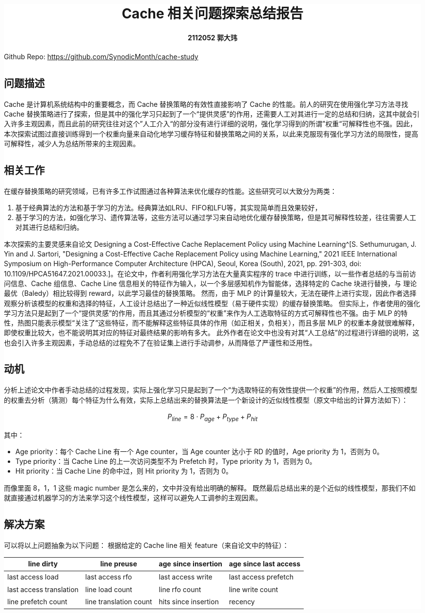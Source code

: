 <div align="center">
  <h1>Cache 相关问题探索总结报告</h1>
  <h4>2112052 郭大玮</h4>
</div>

Github Repo: https://github.com/SynodicMonth/cache-study

## 问题描述

Cache 是计算机系统结构中的重要概念，而 Cache 替换策略的有效性直接影响了 Cache 的性能。前人的研究在使用强化学习方法寻找 Cache 替换策略进行了探索，但是其中的强化学习只起到了一个“提供灵感”的作用，还需要人工对其进行一定的总结和归纳，这其中就会引入许多主观因素，而且此前的研究往往对这个”人工介入“的部分没有进行详细的说明，强化学习得到的所谓”权重“可解释性也不强。因此，本次探索试图过直接训练得到一个权重向量来自动化地学习缓存特征和替换策略之间的关系，以此来克服现有强化学习方法的局限性，提高可解释性，减少人为总结所带来的主观因素。

## 相关工作

在缓存替换策略的研究领域，已有许多工作试图通过各种算法来优化缓存的性能。这些研究可以大致分为两类：
1. 基于经典算法的方法和基于学习的方法。经典算法如LRU、FIFO和LFU等，其实现简单而且效果较好，
2. 基于学习的方法，如强化学习、遗传算法等，这些方法可以通过学习来自动地优化缓存替换策略，但是其可解释性较差，往往需要人工对其进行总结和归纳。

本次探索的主要灵感来自论文 Designing a Cost-Effective Cache Replacement Policy using Machine Learning^[S. Sethumurugan, J. Yin and J. Sartori, "Designing a Cost-Effective Cache Replacement Policy using Machine Learning," 2021 IEEE International Symposium on High-Performance Computer Architecture (HPCA), Seoul, Korea (South), 2021, pp. 291-303, doi: 10.1109/HPCA51647.2021.00033.]。在论文中，作者利用强化学习方法在大量真实程序的 trace 中进行训练，以一些作者总结的与当前访问信息、Cache 组信息、Cache Line 信息相关的特征作为输入，以一个多层感知机作为智能体，选择特定的 Cache 块进行替换，与 理论最优（Baledy）相比较得到 reward，以此学习最佳的替换策略。
然而，由于 MLP 的计算量较大，无法在硬件上进行实现，因此作者选择观察分析该模型的权重和选择的特征，人工设计总结出了一种近似线性模型（易于硬件实现）的缓存替换策略。
但实际上，作者使用的强化学习方法只是起到了一个“提供灵感”的作用，而且其通过分析模型的“权重”来作为人工选取特征的方式可解释性也不强。由于 MLP 的特性，热图只能表示模型“关注了”这些特征，而不能解释这些特征具体的作用（如正相关，负相关），而且多层 MLP 的权重本身就很难解释，即使权重比较大，也不能说明其对应的特征对最终结果的影响有多大。
此外作者在论文中也没有对其“人工总结”的过程进行详细的说明，这也会引入许多主观因素，手动总结的过程免不了在验证集上进行手动调参，从而降低了严谨性和泛用性。

## 动机

分析上述论文中作者手动总结的过程发现，实际上强化学习只是起到了一个“为选取特征的有效性提供一个权重”的作用，然后人工按照模型的权重去分析（猜测）每个特征为什么有效，实际上总结出来的替换算法是一个新设计的近似线性模型（原文中给出的计算方法如下）：

$$P_{line} = 8 \cdot P_{age} + P_{type} + P_{hit}$$

其中：
 - Age priority：每个 Cache Line 有一个 Age counter，当 Age counter 达小于 RD 的值时，Age priority 为 1，否则为 0。
 - Type priority：当 Cache Line 的上一次访问类型不为 Prefetch 时，Type priority 为 1，否则为 0。
 - Hit priority：当 Cache Line 的命中过，则 Hit priority 为 1，否则为 0。

而像里面 8，1，1 这些 magic number 是怎么来的，文中并没有给出明确的解释。
既然最后总结出来的是个近似的线性模型，那我们不如就直接通过机器学习的方法来学习这个线性模型，这样可以避免人工调参的主观因素。

## 解决方案

可以将以上问题抽象为以下问题：
根据给定的 Cache line 相关 feature（来自论文中的特征）：

| line dirty         | line preuse        | age since insertion | age since last access |
|--------------------|--------------------|---------------------|-----------------------|
| last access load   | last access rfo    | last access write   | last access prefetch  |
| last access translation | line load count    | line rfo count       | line write count       |
| line prefetch count | line translation count | hits since insertion | recency              |
